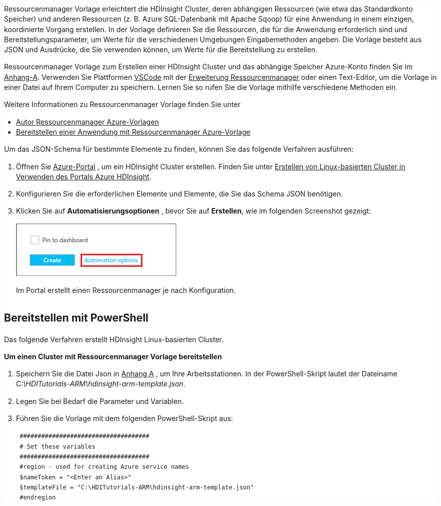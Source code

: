Ressourcenmanager Vorlage erleichtert die HDInsight Cluster, deren abhängigen Ressourcen (wie etwa das Standardkonto Speicher) und anderen Ressourcen (z. B. Azure SQL-Datenbank mit Apache Sqoop) für eine Anwendung in einem einzigen, koordinierte Vorgang erstellen. In der Vorlage definieren Sie die Ressourcen, die für die Anwendung erforderlich sind und Bereitstellungsparameter, um Werte für die verschiedenen Umgebungen Eingabemethoden angeben. Die Vorlage besteht aus JSON und Ausdrücke, die Sie verwenden können, um Werte für die Bereitstellung zu erstellen.

Ressourcenmanager Vorlage zum Erstellen einer HDInsight Cluster und das abhängige Speicher Azure-Konto finden Sie im [Anhang-A](#appx-a-arm-template). Verwenden Sie Plattformen [VSCode](https://code.visualstudio.com/#alt-downloads) mit der [Erweiterung Ressourcenmanager](https://marketplace.visualstudio.com/items?itemName=msazurermtools.azurerm-vscode-tools) oder einen Text-Editor, um die Vorlage in einer Datei auf Ihrem Computer zu speichern. Lernen Sie so rufen Sie die Vorlage mithilfe verschiedene Methoden ein.

Weitere Informationen zu Ressourcenmanager Vorlage finden Sie unter

- [Autor Ressourcenmanager Azure-Vorlagen](../resource-group-authoring-templates.md)
- [Bereitstellen einer Anwendung mit Ressourcenmanager Azure-Vorlage](../resource-group-template-deploy.md)

Um das JSON-Schema für bestimmte Elemente zu finden, können Sie das folgende Verfahren ausführen:

1. Öffnen Sie [Azure-Portal](https://porta.azure.com) , um ein HDInsight Cluster erstellen.  Finden Sie unter [Erstellen von Linux-basierten Cluster in Verwenden des Portals Azure HDInsight](hdinsight-hadoop-create-linux-clusters-portal.md).
2. Konfigurieren Sie die erforderlichen Elemente und Elemente, die Sie das Schema JSON benötigen.
3. Klicken Sie auf **Automatisierungsoptionen** , bevor Sie auf **Erstellen**, wie im folgenden Screenshot gezeigt:

    ![HDInsight Hadoop erstellen Cluster Ressourcenmanager Vorlagenoptionen Schema Automatisierung](./media/hdinsight-hadoop-create-linux-clusters-arm-templates/hdinsight-create-cluster-resource-manager-template-automation-option.png)

    Im Portal erstellt einen Ressourcenmanager je nach Konfiguration.
## <a name="deploy-with-powershell"></a>Bereitstellen mit PowerShell

Das folgende Verfahren erstellt HDInsight Linux-basierten Cluster.

**Um einen Cluster mit Ressourcenmanager Vorlage bereitstellen**

1. Speichern Sie die Datei Json in [Anhang A](#appx-a-arm-template) , um Ihre Arbeitsstationen. In der PowerShell-Skript lautet der Dateiname *C:\HDITutorials-ARM\hdinsight-arm-template.json*.
2. Legen Sie bei Bedarf die Parameter und Variablen.
3. Führen Sie die Vorlage mit dem folgenden PowerShell-Skript aus:

        ####################################
        # Set these variables
        ####################################
        #region - used for creating Azure service names
        $nameToken = "<Enter an Alias>" 
        $templateFile = "C:\HDITutorials-ARM\hdinsight-arm-template.json"
        #endregion
